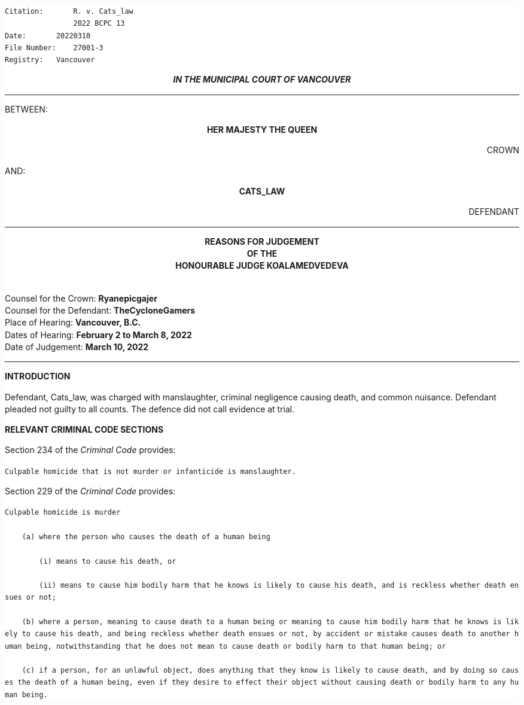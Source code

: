 	Citation:       R. v. Cats_law
                	2022 BCPC 13
	Date:		20220310
	File Number:	27001-3
	Registry:	Vancouver

<p align="center"><b><i>
				IN THE MUNICIPAL COURT OF VANCOUVER
</b></i>

---

BETWEEN:
<p align="center"><b>		HER MAJESTY THE QUEEN				</b>
<p align="right">		CROWN
<p>				AND:
<p align="center"><b>		CATS_LAW			</b>
<p align="right">		DEFENDANT

---
	
<p align="center"><b>		
				REASONS FOR JUDGEMENT
<br>				OF THE
<br>				HONOURABLE JUDGE KOALAMEDVEDEVA

</b>

<br>				Counsel for the Crown: **Ryanepicgajer**
<br>				Counsel for the Defendant: **TheCycloneGamers**
<br>				Place of Hearing: **Vancouver, B.C.**
<br>				Dates of Hearing: **February 2 to March 8, 2022**
<br>				Date of Judgement: **March 10, 2022**

---

**INTRODUCTION**

Defendant, Cats_law, was charged with manslaughter, criminal negligence causing death, and common nuisance. Defendant pleaded not guilty to all counts. The defence did not call evidence at trial.

**RELEVANT CRIMINAL CODE SECTIONS**

Section 234 of the *Criminal Code* provides:
	
```
Culpable homicide that is not murder or infanticide is manslaughter.
```

Section 229 of the *Criminal Code* provides:
```
Culpable homicide is murder

	(a) where the person who causes the death of a human being

		(i) means to cause his death, or

		(ii) means to cause him bodily harm that he knows is likely to cause his death, and is reckless whether death ensues or not;

	(b) where a person, meaning to cause death to a human being or meaning to cause him bodily harm that he knows is likely to cause his death, and being reckless whether death ensues or not, by accident or mistake causes death to another human being, notwithstanding that he does not mean to cause death or bodily harm to that human being; or

	(c) if a person, for an unlawful object, does anything that they know is likely to cause death, and by doing so causes the death of a human being, even if they desire to effect their object without causing death or bodily harm to any human being.
```
	